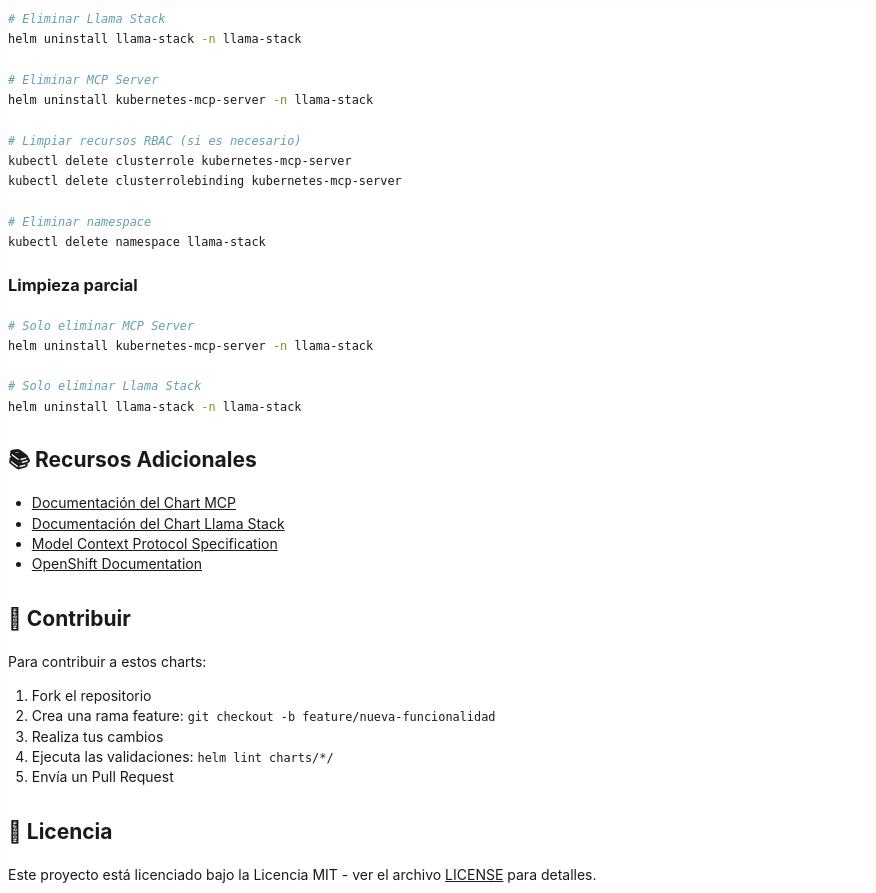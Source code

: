 ```bash
# Eliminar Llama Stack
helm uninstall llama-stack -n llama-stack

# Eliminar MCP Server
helm uninstall kubernetes-mcp-server -n llama-stack

# Limpiar recursos RBAC (si es necesario)
kubectl delete clusterrole kubernetes-mcp-server
kubectl delete clusterrolebinding kubernetes-mcp-server

# Eliminar namespace
kubectl delete namespace llama-stack
```

### Limpieza parcial

```bash
# Solo eliminar MCP Server
helm uninstall kubernetes-mcp-server -n llama-stack

# Solo eliminar Llama Stack  
helm uninstall llama-stack -n llama-stack
```

## 📚 Recursos Adicionales

- [Documentación del Chart MCP](./charts/kubernetes-mcp-server/README.md)
- [Documentación del Chart Llama Stack](./charts/llama-stack/README.md)
- [Model Context Protocol Specification](https://spec.modelcontextprotocol.io/)
- [OpenShift Documentation](https://docs.openshift.com/)

## 🤝 Contribuir

Para contribuir a estos charts:

1. Fork el repositorio
2. Crea una rama feature: `git checkout -b feature/nueva-funcionalidad`
3. Realiza tus cambios
4. Ejecuta las validaciones: `helm lint charts/*/`
5. Envía un Pull Request

## 📄 Licencia

Este proyecto está licenciado bajo la Licencia MIT - ver el archivo [LICENSE](LICENSE) para detalles.
